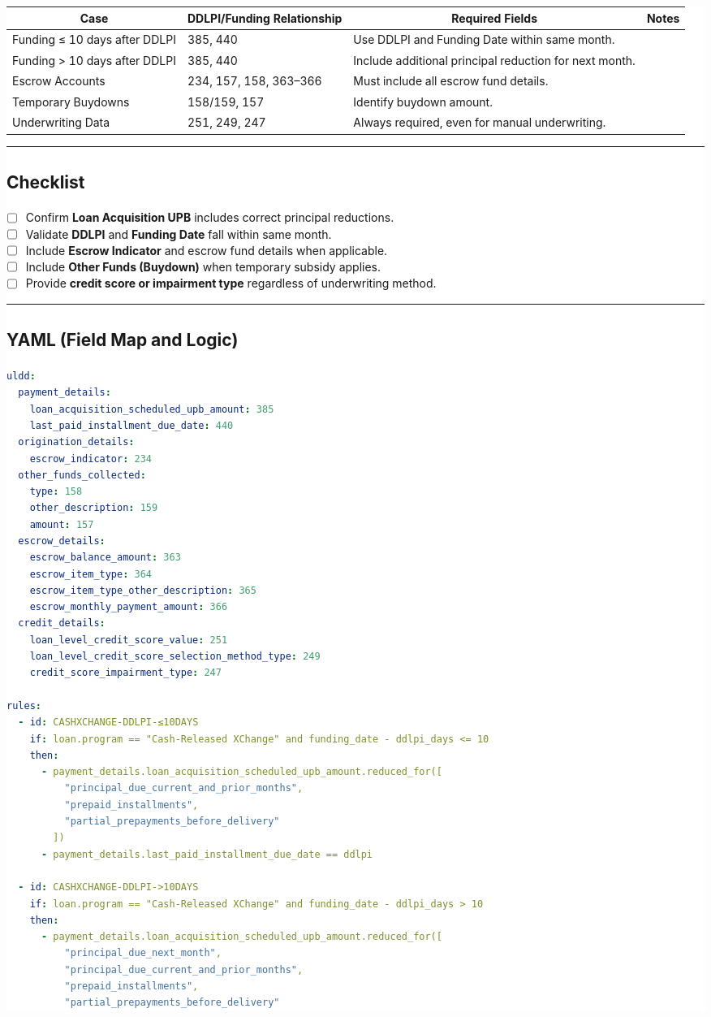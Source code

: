 | Case | DDLPI/Funding Relationship | Required Fields | Notes |
|------|-----------------------------|------------------|--------|
| Funding ≤ 10 days after DDLPI | 385, 440 | Use DDLPI and Funding Date within same month. |
| Funding > 10 days after DDLPI | 385, 440 | Include additional principal reduction for next month. |
| Escrow Accounts | 234, 157, 158, 363–366 | Must include all escrow fund details. |
| Temporary Buydowns | 158/159, 157 | Identify buydown amount. |
| Underwriting Data | 251, 249, 247 | Always required, even for manual underwriting. |

---

## Checklist
- [ ] Confirm **Loan Acquisition UPB** includes correct principal reductions.  
- [ ] Validate **DDLPI** and **Funding Date** fall within same month.  
- [ ] Include **Escrow Indicator** and escrow fund details when applicable.  
- [ ] Include **Other Funds (Buydown)** when temporary subsidy applies.  
- [ ] Provide **credit score or impairment type** regardless of underwriting method.  

---

## YAML (Field Map and Logic)
```yaml
uldd:
  payment_details:
    loan_acquisition_scheduled_upb_amount: 385
    last_paid_installment_due_date: 440
  origination_details:
    escrow_indicator: 234
  other_funds_collected:
    type: 158
    other_description: 159
    amount: 157
  escrow_details:
    escrow_balance_amount: 363
    escrow_item_type: 364
    escrow_item_type_other_description: 365
    escrow_monthly_payment_amount: 366
  credit_details:
    loan_level_credit_score_value: 251
    loan_level_credit_score_selection_method_type: 249
    credit_score_impairment_type: 247

rules:
  - id: CASHXCHANGE-DDLPI-≤10DAYS
    if: loan.program == "Cash-Released XChange" and funding_date - ddlpi_days <= 10
    then:
      - payment_details.loan_acquisition_scheduled_upb_amount.reduced_for([
          "principal_due_current_and_prior_months",
          "prepaid_installments",
          "partial_prepayments_before_delivery"
        ])
      - payment_details.last_paid_installment_due_date == ddlpi

  - id: CASHXCHANGE-DDLPI->10DAYS
    if: loan.program == "Cash-Released XChange" and funding_date - ddlpi_days > 10
    then:
      - payment_details.loan_acquisition_scheduled_upb_amount.reduced_for([
          "principal_due_next_month",
          "principal_due_current_and_prior_months",
          "prepaid_installments",
          "partial_prepayments_before_delivery"
```